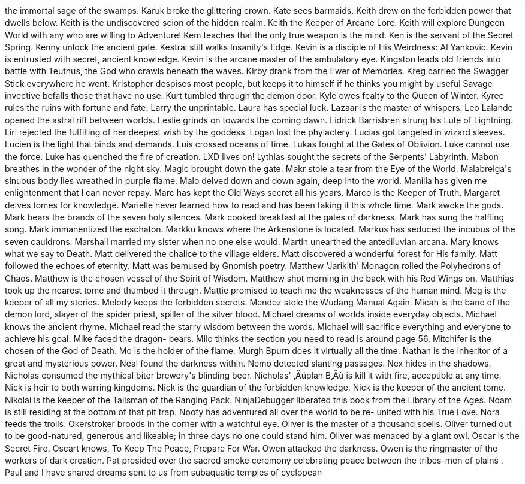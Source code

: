 the immortal sage of the swamps. Karuk broke the glittering crown. Kate sees
barmaids. Keith drew on the forbidden power that dwells below. Keith is the
undiscovered scion of the hidden realm. Keith the Keeper of Arcane Lore. Keith
will explore Dungeon World with any who are willing to Adventure\! Kem teaches
that the only true weapon is the mind. Ken is the servant of the Secret
Spring. Kenny unlock the ancient gate. Kestral still walks Insanity's Edge.
Kevin is a disciple of His Weirdness: Al Yankovic. Kevin is entrusted with
secret, ancient knowledge. Kevin is the arcane master of the ambulatory eye.
Kingston leads old friends into battle with Teuthus, the God who crawls
beneath the waves. Kirby drank from the Ewer of Memories. Kreg carried the
Swagger Stick everywhere he went. Kristopher despises most people, but keeps
it to himself if he thinks you might by useful Savage invective befalls those
that have no use. Kurt tumbled through the demon door. Kyle owes fealty to the
Queen of Winter. Kyree rules the ruins with fortune and fate. Larry the
unprintable. Laura has special luck. Lazaar is the master of whispers. Leo
Lalande opened the astral rift between worlds. Leslie grinds on towards the
coming dawn. Lidrick Barrisbren strung his Lute of Lightning. Liri rejected
the fulfilling of her deepest wish by the goddess. Logan lost the phylactery.
Lucias got tangeled in wizard sleeves. Lucien is the light that binds and
demands. Luis crossed oceans of time. Lukas fought at the Gates of Oblivion.
Luke cannot use the force. Luke has quenched the fire of creation. LXD lives
on\! Lythias sought the secrets of the Serpents' Labyrinth. Mabon breathes in
the wonder of the night sky. Magic brought down the gate. Makr stole a tear
from the Eye of the World. Malabreiga's sinuous body lies wreathed in purple
flame. Malo delved down and down again, deep into the world. Manilla has given
me enlightenment that I can never repay. Marc has kept the Old Ways secret all
his years. Marco is the Keeper of Truth. Margaret delves tomes for knowledge.
Marielle never learned how to read and has been faking it this whole time.
Mark awoke the gods. Mark bears the brands of the seven holy silences. Mark
cooked breakfast at the gates of darkness. Mark has sung the halfling song.
Mark immanentized the eschaton. Markku knows where the Arkenstone is located.
Markus has seduced the incubus of the seven cauldrons. Marshall married my
sister when no one else would. Martin unearthed the antediluvian arcana. Mary
knows what we say to Death. Matt delivered the chalice to the village elders.
Matt discovered a wonderful forest for His family. Matt followed the echoes of
eternity. Matt was bemused by Gnomish poetry. Matthew 'Jarikith' Monagon
rolled the Polyhedrons of Chaos. Matthew is the chosen vessel of the Spirit of
Wisdom. Matthew shot morning in the back with his Red Wings on. Matthias took
up the nearest tome and thumbed it through. Mattie promised to teach me the
weaknesses of the human mind. Meg is the keeper of all my stories. Melody
keeps the forbidden secrets. Mendez stole the Wudang Manual Again. Micah is
the bane of the demon lord, slayer of the spider priest, spiller of the silver
blood. Michael dreams of worlds inside everyday objects. Michael knows the
ancient rhyme. Michael read the starry wisdom between the words. Michael will
sacrifice everything and everyone to achieve his goal. Mike faced the dragon-
bears. Milo thinks the section you need to read is around page 56. Mitchifer
is the chosen of the God of Death. Mo is the holder of the flame. Murgh Bpurn
does it virtually all the time. Nathan is the inheritor of a great and
mysterious power. Neal found the darkness within. Nemo detected slanting
passages. Nex hides in the shadows. Nicholas consumed the mythical biter
brewery's blinding beer. Nicholas' ‚Äúplan B‚Äù is kill it with fire,
acceptible at any time. Nick is heir to both warring kingdoms. Nick is the
guardian of the forbidden knowledge. Nick is the keeper of the ancient tome.
Nikolai is the keeper of the Talisman of the Ranging Pack. NinjaDebugger
liberated this book from the Library of the Ages. Noam is still residing at
the bottom of that pit trap. Noofy has adventured all over the world to be re-
united with his True Love. Nora feeds the trolls. Okerstroker broods in the
corner with a watchful eye. Oliver is the master of a thousand spells. Oliver
turned out to be good-natured, generous and likeable; in three days no one
could stand him. Oliver was menaced by a giant owl. Oscar is the Secret Fire.
Oscart knows, To Keep The Peace, Prepare For War. Owen attacked the darkness.
Owen is the ringmaster of the workers of dark creation. Pat presided over the
sacred smoke ceremony celebrating peace between the tribes-men of plains .
Paul and I have shared dreams sent to us from subaquatic temples of cyclopean